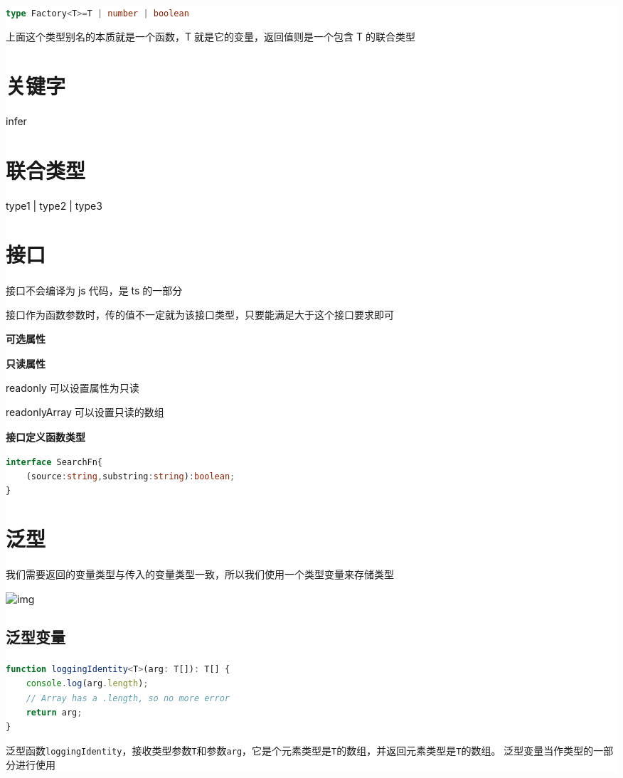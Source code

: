 ```TypeScript
type Factory<T>=T | number | boolean
```

上面这个类型别名的本质就是一个函数，T 就是它的变量，返回值则是一个包含 T 的联合类型

# 关键字

infer

# 联合类型

type1 | type2 | type3

# 接口 

接口不会编译为 js 代码，是 ts 的一部分

接口作为函数参数时，传的值不一定就为该接口类型，只要能满足大于这个接口要求即可

**可选属性** 

**只读属性** 

readonly 可以设置属性为只读

readonlyArray 可以设置只读的数组

**接口定义函数类型** 

```TypeScript
interface SearchFn{
    (source:string,substring:string):boolean;
}
```

# 泛型

我们需要返回的变量类型与传入的变量类型一致，所以我们使用一个类型变量来存储类型

![img](https://maimai.feishu.cn/space/api/box/stream/download/asynccode/?code=MGMwMDk1ODlmZmExM2UzNzE3NjhlMzQ0NTNlNmMwNjdfaDdlNUJiOXNaN3p6Rkd5bGxlWW1QYnVFMWV1c2RtMFhfVG9rZW46Ym94Y25kUks3NzJCSEU1U0l3SUFpZVFlSkEzXzE2NzgyODE3OTE6MTY3ODI4NTM5MV9WNA)

## **泛型变量** 

```TypeScript
function loggingIdentity<T>(arg: T[]): T[] {
    console.log(arg.length);  
    // Array has a .length, so no more error
    return arg;
}
```

泛型函数`loggingIdentity`，接收类型参数`T`和参数`arg`，它是个元素类型是`T`的数组，并返回元素类型是`T`的数组。 泛型变量当作类型的一部分进行使用
